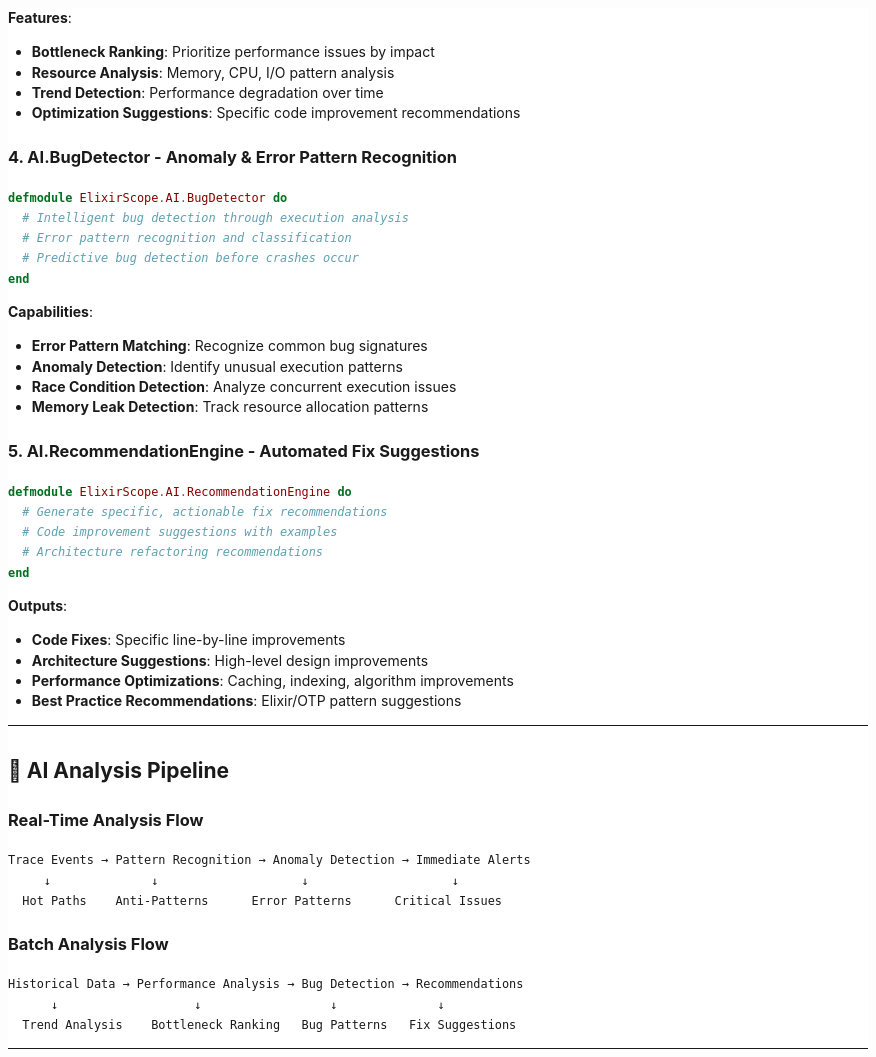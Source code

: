 **Features**:
- **Bottleneck Ranking**: Prioritize performance issues by impact
- **Resource Analysis**: Memory, CPU, I/O pattern analysis
- **Trend Detection**: Performance degradation over time
- **Optimization Suggestions**: Specific code improvement recommendations

### **4. AI.BugDetector** - Anomaly & Error Pattern Recognition
```elixir
defmodule ElixirScope.AI.BugDetector do
  # Intelligent bug detection through execution analysis
  # Error pattern recognition and classification
  # Predictive bug detection before crashes occur
end
```

**Capabilities**:
- **Error Pattern Matching**: Recognize common bug signatures
- **Anomaly Detection**: Identify unusual execution patterns
- **Race Condition Detection**: Analyze concurrent execution issues
- **Memory Leak Detection**: Track resource allocation patterns

### **5. AI.RecommendationEngine** - Automated Fix Suggestions
```elixir
defmodule ElixirScope.AI.RecommendationEngine do
  # Generate specific, actionable fix recommendations
  # Code improvement suggestions with examples
  # Architecture refactoring recommendations
end
```

**Outputs**:
- **Code Fixes**: Specific line-by-line improvements
- **Architecture Suggestions**: High-level design improvements
- **Performance Optimizations**: Caching, indexing, algorithm improvements
- **Best Practice Recommendations**: Elixir/OTP pattern suggestions

---

## 🔄 **AI Analysis Pipeline**

### **Real-Time Analysis Flow**
```
Trace Events → Pattern Recognition → Anomaly Detection → Immediate Alerts
     ↓              ↓                    ↓                    ↓
  Hot Paths    Anti-Patterns      Error Patterns      Critical Issues
```

### **Batch Analysis Flow**
```
Historical Data → Performance Analysis → Bug Detection → Recommendations
      ↓                   ↓                  ↓              ↓
  Trend Analysis    Bottleneck Ranking   Bug Patterns   Fix Suggestions
```

---